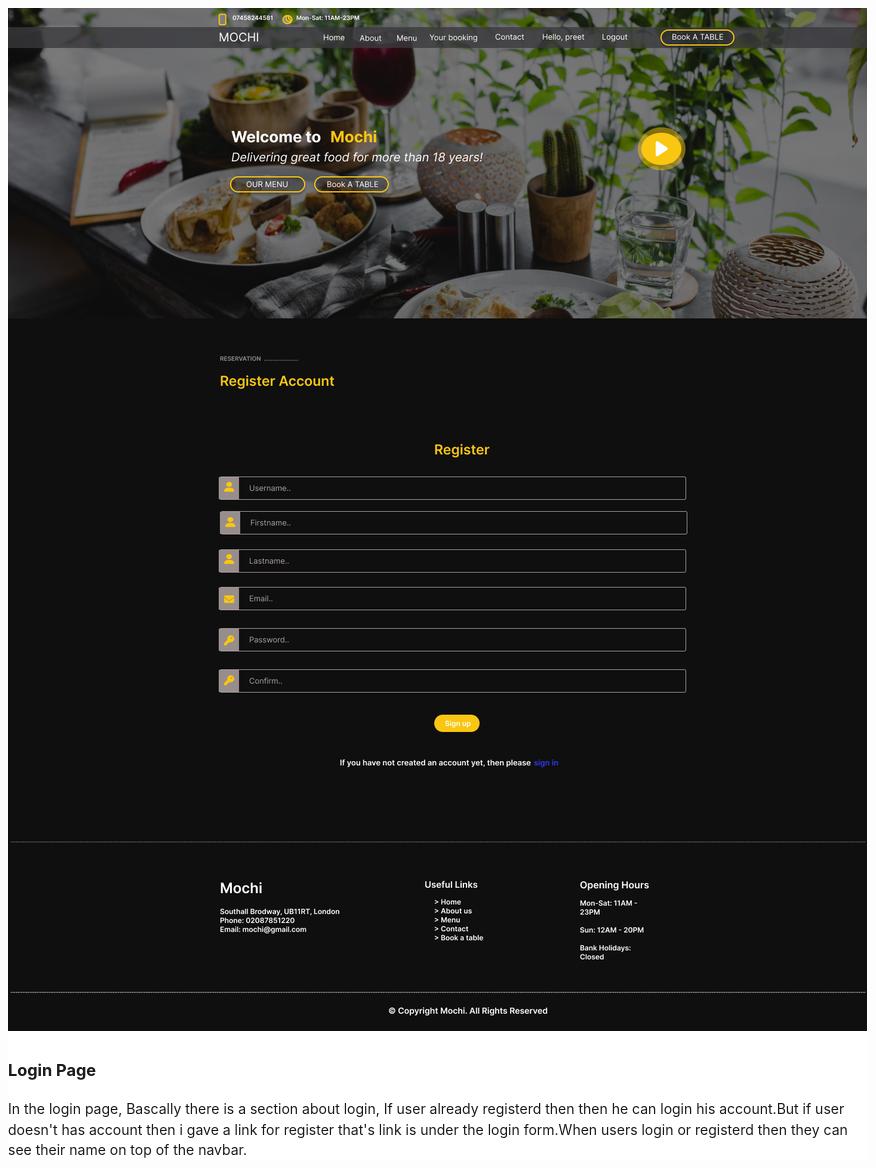 ![](assets/readme-file/register-page.png)
### Login Page
In the login page, Bascally there is a section about login, If user already registerd then then he can login his account.But if user doesn't has account then i gave a link for register that's link is under the login form.When users login or registerd then they can see their name on top of the navbar.
